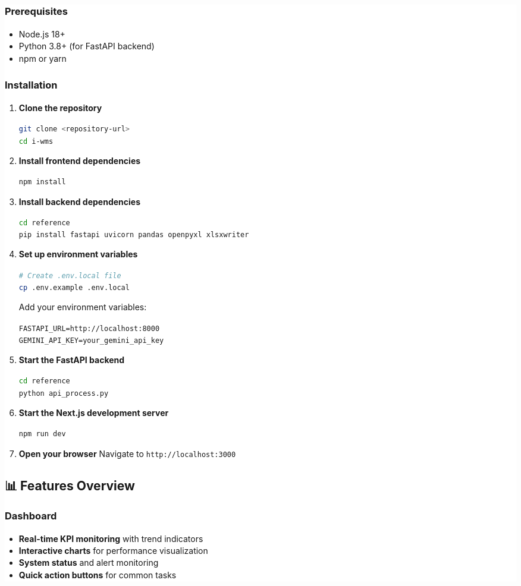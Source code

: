 ### Prerequisites
- Node.js 18+ 
- Python 3.8+ (for FastAPI backend)
- npm or yarn

### Installation

1. **Clone the repository**
   ```bash
   git clone <repository-url>
   cd i-wms
   ```

2. **Install frontend dependencies**
   ```bash
   npm install
   ```

3. **Install backend dependencies**
   ```bash
   cd reference
   pip install fastapi uvicorn pandas openpyxl xlsxwriter
   ```

4. **Set up environment variables**
   ```bash
   # Create .env.local file
   cp .env.example .env.local
   ```
   
   Add your environment variables:
   ```env
   FASTAPI_URL=http://localhost:8000
   GEMINI_API_KEY=your_gemini_api_key
   ```

5. **Start the FastAPI backend**
   ```bash
   cd reference
   python api_process.py
   ```

6. **Start the Next.js development server**
   ```bash
   npm run dev
   ```

7. **Open your browser**
   Navigate to `http://localhost:3000`

## 📊 Features Overview

### Dashboard
- **Real-time KPI monitoring** with trend indicators
- **Interactive charts** for performance visualization
- **System status** and alert monitoring
- **Quick action buttons** for common tasks
